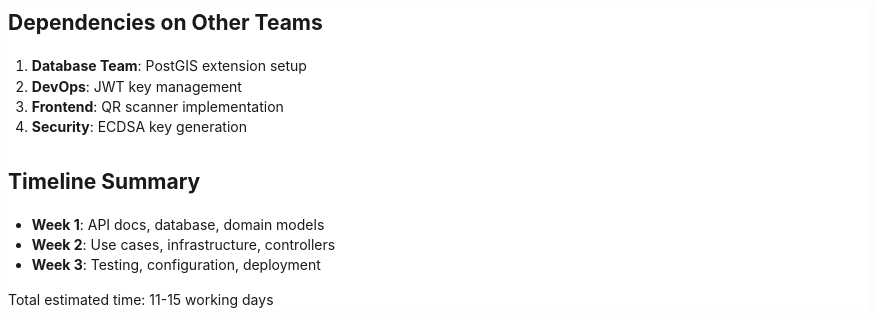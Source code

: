 ## Dependencies on Other Teams

1. **Database Team**: PostGIS extension setup
2. **DevOps**: JWT key management
3. **Frontend**: QR scanner implementation
4. **Security**: ECDSA key generation

## Timeline Summary

- **Week 1**: API docs, database, domain models
- **Week 2**: Use cases, infrastructure, controllers
- **Week 3**: Testing, configuration, deployment

Total estimated time: 11-15 working days
